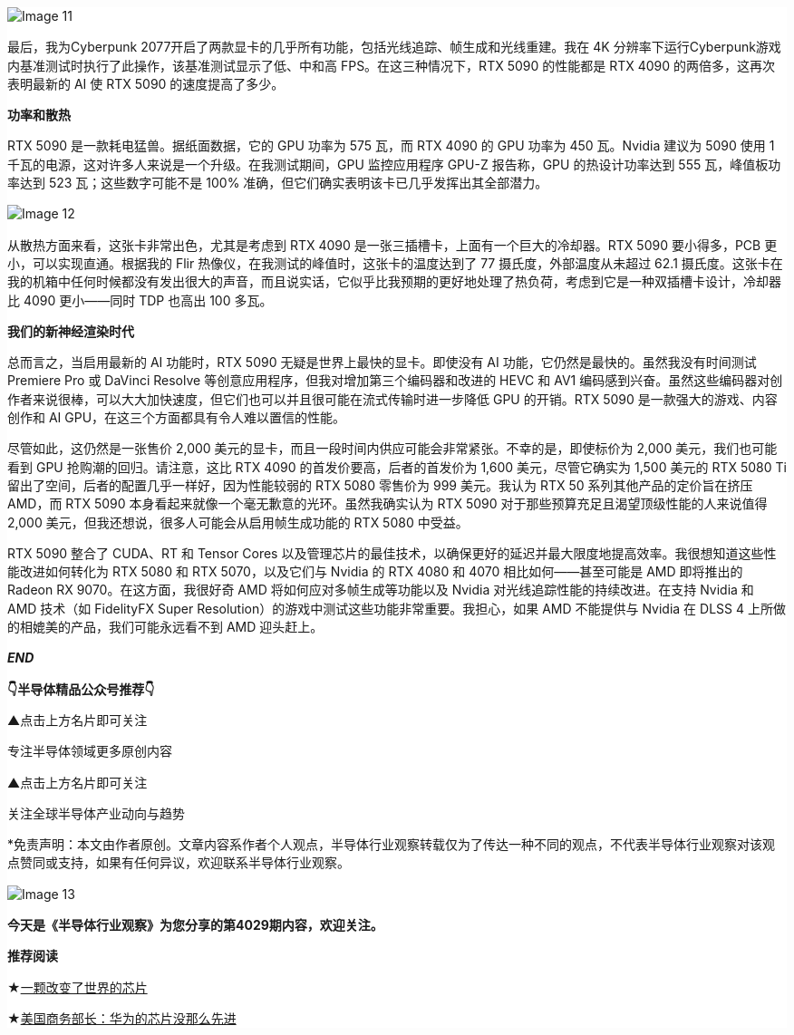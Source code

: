 ![Image 11](https://mmbiz.qpic.cn/mmbiz_png/CB90MLwUv2c2scrnevddXp9802V3SWw7UppsQJr7AztGjMZUhwTfuXoyU47400a6zO9HAYl4h4H0JP3LX4P0tg/640?wx_fmt=png&from=appmsg)

最后，我为Cyberpunk 2077开启了两款显卡的几乎所有功能，包括光线追踪、帧生成和光线重建。我在 4K 分辨率下运行Cyberpunk游戏内基准测试时执行了此操作，该基准测试显示了低、中和高 FPS。在这三种情况下，RTX 5090 的性能都是 RTX 4090 的两倍多，这再次表明最新的 AI 使 RTX 5090 的速度提高了多少。

**功率和散热**

RTX 5090 是一款耗电猛兽。据纸面数据，它的 GPU 功率为 575 瓦，而 RTX 4090 的 GPU 功率为 450 瓦。Nvidia 建议为 5090 使用 1 千瓦的电源，这对许多人来说是一个升级。在我测试期间，GPU 监控应用程序 GPU-Z 报告称，GPU 的热设计功率达到 555 瓦，峰值板功率达到 523 瓦；这些数字可能不是 100% 准确，但它们确实表明该卡已几乎发挥出其全部潜力。

![Image 12](https://mmbiz.qpic.cn/mmbiz_png/CB90MLwUv2c2scrnevddXp9802V3SWw7icwZjFeMpTTldAqykrBC1j5TXFNg4hKYaOHRv4K1iaiczx9PBaibKeibEZA/640?wx_fmt=png&from=appmsg)

从散热方面来看，这张卡非常出色，尤其是考虑到 RTX 4090 是一张三插槽卡，上面有一个巨大的冷却器。RTX 5090 要小得多，PCB 更小，可以实现直通。根据我的 Flir 热像仪，在我测试的峰值时，这张卡的温度达到了 77 摄氏度，外部温度从未超过 62.1 摄氏度。这张卡在我的机箱中任何时候都没有发出很大的声音，而且说实话，它似乎比我预期的更好地处理了热负荷，考虑到它是一种双插槽卡设计，冷却器比 4090 更小——同时 TDP 也高出 100 多瓦。

**我们的新神经渲染时代**

总而言之，当启用最新的 AI 功能时，RTX 5090 无疑是世界上最快的显卡。即使没有 AI 功能，它仍然是最快的。虽然我没有时间测试 Premiere Pro 或 DaVinci Resolve 等创意应用程序，但我对增加第三个编码器和改进的 HEVC 和 AV1 编码感到兴奋。虽然这些编码器对创作者来说很棒，可以大大加快速度，但它们也可以并且很可能在流式传输时进一步降低 GPU 的开销。RTX 5090 是一款强大的游戏、内容创作和 AI GPU，在这三个方面都具有令人难以置信的性能。

尽管如此，这仍然是一张售价 2,000 美元的显卡，而且一段时间内供应可能会非常紧张。不幸的是，即使标价为 2,000 美元，我们也可能看到 GPU 抢购潮的回归。请注意，这比 RTX 4090 的首发价要高，后者的首发价为 1,600 美元，尽管它确实为 1,500 美元的 RTX 5080 Ti 留出了空间，后者的配置几乎一样好，因为性能较弱的 RTX 5080 零售价为 999 美元。我认为 RTX 50 系列其他产品的定价旨在挤压 AMD，而 RTX 5090 本身看起来就像一个毫无歉意的光环。虽然我确实认为 RTX 5090 对于那些预算充足且渴望顶级性能的人来说值得 2,000 美元，但我还想说，很多人可能会从启用帧生成功能的 RTX 5080 中受益。

RTX 5090 整合了 CUDA、RT 和 Tensor Cores 以及管理芯片的最佳技术，以确保更好的延迟并最大限度地提高效率。我很想知道这些性能改进如何转化为 RTX 5080 和 RTX 5070，以及它们与 Nvidia 的 RTX 4080 和 4070 相比如何——甚至可能是 AMD 即将推出的 Radeon RX 9070。在这方面，我很好奇 AMD 将如何应对多帧生成等功能以及 Nvidia 对光线追踪性能的持续改进。在支持 Nvidia 和 AMD 技术（如 FidelityFX Super Resolution）的游戏中测试这些功能非常重要。我担心，如果 AMD 不能提供与 Nvidia 在 DLSS 4 上所做的相媲美的产品，我们可能永远看不到 AMD 迎头赶上。

_**END**_

**👇半导体精品公众号推荐👇**

▲点击上方名片即可关注

专注半导体领域更多原创内容

▲点击上方名片即可关注

关注全球半导体产业动向与趋势

\*免责声明：本文由作者原创。文章内容系作者个人观点，半导体行业观察转载仅为了传达一种不同的观点，不代表半导体行业观察对该观点赞同或支持，如果有任何异议，欢迎联系半导体行业观察。

![Image 13](https://mmbiz.qpic.cn/mmbiz_jpg/CB90MLwUv2dVQxuwN8gBNHd4YoTAibOUuDk7BHibzliciaibdYCIhf1mqRA2MmBiaTWaD5ibeicNlAFlNsibkd1f2pmeDOg/640?wx_fmt=jpeg&from=appmsg)

**今天是《半导体行业观察》为您分享的第4029期内容，欢迎关注。**

**推荐阅读**

★[一颗改变了世界的芯片](https://mp.weixin.qq.com/s?__biz=Mzg2NDgzNTQ4MA==&mid=2247732748&idx=1&sn=2ba19055f90ac8ab5512098d039ef391&chksm=ce6e4cfbf919c5eddc8b3af5a147990afc3c7227f59c332d15ed5f8b8a100a4dcb97f59d05d1&scene=21#wechat_redirect)

★[美国商务部长：华为的芯片没那么先进](https://mp.weixin.qq.com/s?__biz=Mzg2NDgzNTQ4MA==&mid=2247735441&idx=6&sn=786b62b5f4edbac37b66f91ff36d0f49&chksm=ce6e5a66f919d37052778a97f49442c77529699f08f3dcf599c99347dcf35da064528aab5222&scene=21#wechat_redirect)
